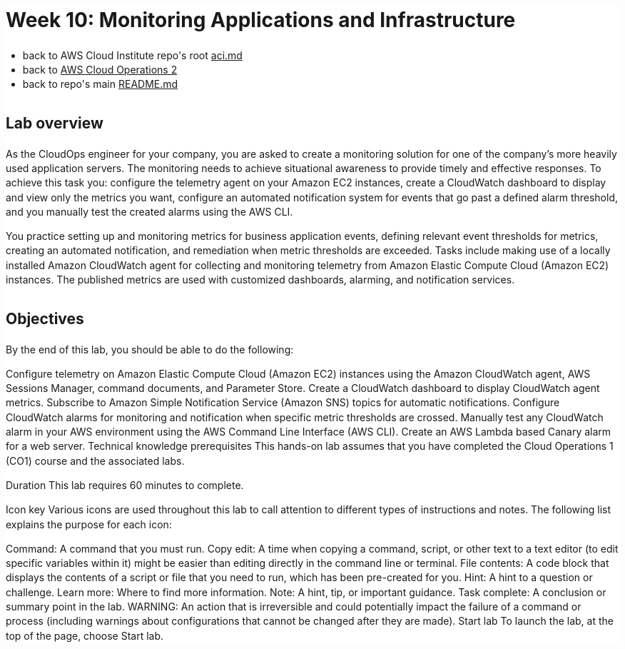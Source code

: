 # Week 10: Monitoring Applications and Infrastructure

* back to AWS Cloud Institute repo's root [aci.md](../aci.md)
* back to [AWS Cloud Operations 2](../aws-cloud-operations-2.md)
* back to repo's main [README.md](../../../../README.md)

## Lab overview

As the CloudOps engineer for your company, you are asked to create a monitoring solution for one of the company’s more heavily used application servers. The monitoring needs to achieve situational awareness to provide timely and effective responses. To achieve this task you: configure the telemetry agent on your Amazon EC2 instances, create a CloudWatch dashboard to display and view only the metrics you want, configure an automated notification system for events that go past a defined alarm threshold, and you manually test the created alarms using the AWS CLI.

You practice setting up and monitoring metrics for business application events, defining relevant event thresholds for metrics, creating an automated notification, and remediation when metric thresholds are exceeded. Tasks include making use of a locally installed Amazon CloudWatch agent for collecting and monitoring telemetry from Amazon Elastic Compute Cloud (Amazon EC2) instances. The published metrics are used with customized dashboards, alarming, and notification services.

## Objectives

By the end of this lab, you should be able to do the following:

Configure telemetry on Amazon Elastic Compute Cloud (Amazon EC2) instances using the Amazon CloudWatch agent, AWS Sessions Manager, command documents, and Parameter Store.
Create a CloudWatch dashboard to display CloudWatch agent metrics.
Subscribe to Amazon Simple Notification Service (Amazon SNS) topics for automatic notifications.
Configure CloudWatch alarms for monitoring and notification when specific metric thresholds are crossed.
Manually test any CloudWatch alarm in your AWS environment using the AWS Command Line Interface (AWS CLI).
Create an AWS Lambda based Canary alarm for a web server.
Technical knowledge prerequisites
This hands-on lab assumes that you have completed the Cloud Operations 1 (CO1) course and the associated labs.

Duration
This lab requires 60 minutes to complete.

Icon key
Various icons are used throughout this lab to call attention to different types of instructions and notes. The following list explains the purpose for each icon:

 Command: A command that you must run.
 Copy edit: A time when copying a command, script, or other text to a text editor (to edit specific variables within it) might be easier than editing directly in the command line or terminal.
 File contents: A code block that displays the contents of a script or file that you need to run, which has been pre-created for you.
 Hint: A hint to a question or challenge.
 Learn more: Where to find more information.
 Note: A hint, tip, or important guidance.
 Task complete: A conclusion or summary point in the lab.
 WARNING: An action that is irreversible and could potentially impact the failure of a command or process (including warnings about configurations that cannot be changed after they are made).
Start lab
To launch the lab, at the top of the page, choose Start lab.
